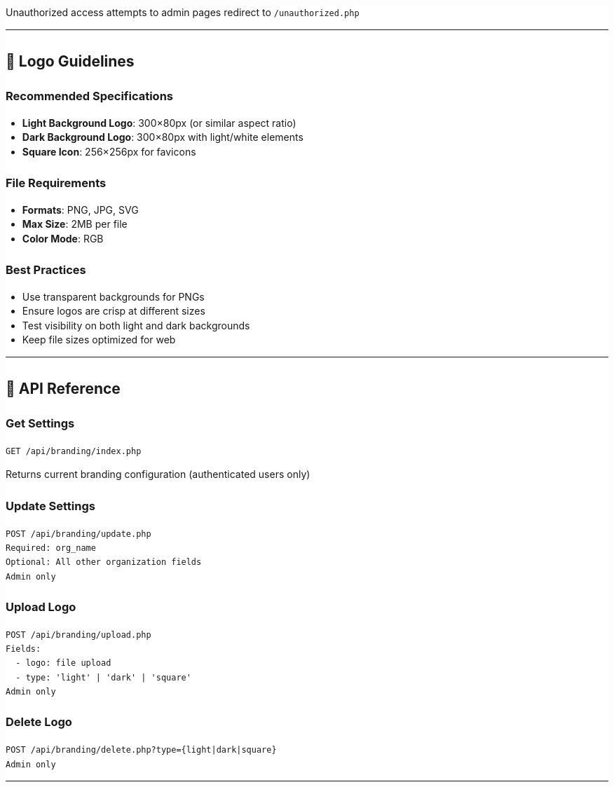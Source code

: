 Unauthorized access attempts to admin pages redirect to `/unauthorized.php`

---

## 🎨 Logo Guidelines

### Recommended Specifications
- **Light Background Logo**: 300×80px (or similar aspect ratio)
- **Dark Background Logo**: 300×80px with light/white elements
- **Square Icon**: 256×256px for favicons

### File Requirements
- **Formats**: PNG, JPG, SVG
- **Max Size**: 2MB per file
- **Color Mode**: RGB

### Best Practices
- Use transparent backgrounds for PNGs
- Ensure logos are crisp at different sizes
- Test visibility on both light and dark backgrounds
- Keep file sizes optimized for web

---

## 🔧 API Reference

### Get Settings
```
GET /api/branding/index.php
```
Returns current branding configuration (authenticated users only)

### Update Settings
```
POST /api/branding/update.php
Required: org_name
Optional: All other organization fields
Admin only
```

### Upload Logo
```
POST /api/branding/upload.php
Fields:
  - logo: file upload
  - type: 'light' | 'dark' | 'square'
Admin only
```

### Delete Logo
```
POST /api/branding/delete.php?type={light|dark|square}
Admin only
```

---